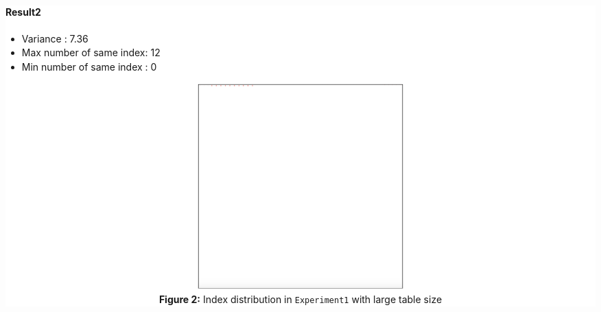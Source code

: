 #### Result2
- Variance : 7.36
- Max number of same index: 12
- Min number of same index : 0

<p align="center">
  <img src="./experiment1_large_size.png" alt="Index distribution in experiment1 with small table size" width="300"/>
  <br>
  <strong>Figure 2:</strong> Index distribution in <code>Experiment1</code> with large table size
</p>
